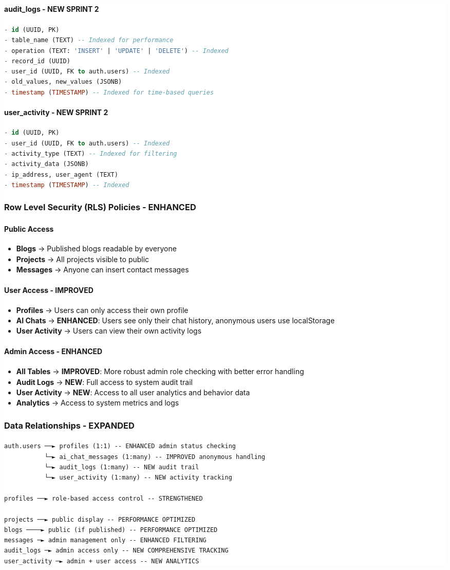 #### **audit_logs** - **NEW SPRINT 2**
```sql
- id (UUID, PK)
- table_name (TEXT) -- Indexed for performance
- operation (TEXT: 'INSERT' | 'UPDATE' | 'DELETE') -- Indexed
- record_id (UUID)
- user_id (UUID, FK to auth.users) -- Indexed
- old_values, new_values (JSONB)
- timestamp (TIMESTAMP) -- Indexed for time-based queries
```

#### **user_activity** - **NEW SPRINT 2**
```sql
- id (UUID, PK)
- user_id (UUID, FK to auth.users) -- Indexed
- activity_type (TEXT) -- Indexed for filtering
- activity_data (JSONB)
- ip_address, user_agent (TEXT)
- timestamp (TIMESTAMP) -- Indexed
```

### Row Level Security (RLS) Policies - **ENHANCED**

#### **Public Access**
- **Blogs** → Published blogs readable by everyone
- **Projects** → All projects visible to public
- **Messages** → Anyone can insert contact messages

#### **User Access** - **IMPROVED**
- **Profiles** → Users can only access their own profile
- **AI Chats** → **ENHANCED**: Users see only their chat history, anonymous users use localStorage
- **User Activity** → Users can view their own activity logs

#### **Admin Access** - **ENHANCED**
- **All Tables** → **IMPROVED**: More robust admin role checking with better error handling
- **Audit Logs** → **NEW**: Full access to system audit trail
- **User Activity** → **NEW**: Access to all user analytics and behavior data
- **Analytics** → Access to system metrics and logs

### Data Relationships - **EXPANDED**
```
auth.users ──► profiles (1:1) -- ENHANCED admin status checking
           └─► ai_chat_messages (1:many) -- IMPROVED anonymous handling
           └─► audit_logs (1:many) -- NEW audit trail
           └─► user_activity (1:many) -- NEW activity tracking

profiles ──► role-based access control -- STRENGTHENED

projects ──► public display -- PERFORMANCE OPTIMIZED
blogs ────► public (if published) -- PERFORMANCE OPTIMIZED
messages ─► admin management only -- ENHANCED FILTERING
audit_logs ─► admin access only -- NEW COMPREHENSIVE TRACKING
user_activity ─► admin + user access -- NEW ANALYTICS
```
